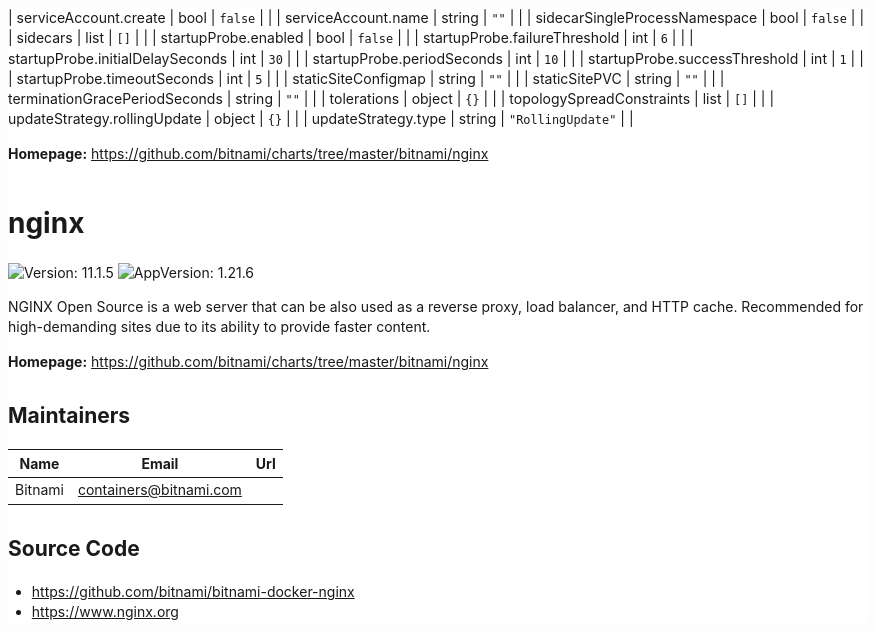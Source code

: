 | serviceAccount.create | bool | `false` |  |
| serviceAccount.name | string | `""` |  |
| sidecarSingleProcessNamespace | bool | `false` |  |
| sidecars | list | `[]` |  |
| startupProbe.enabled | bool | `false` |  |
| startupProbe.failureThreshold | int | `6` |  |
| startupProbe.initialDelaySeconds | int | `30` |  |
| startupProbe.periodSeconds | int | `10` |  |
| startupProbe.successThreshold | int | `1` |  |
| startupProbe.timeoutSeconds | int | `5` |  |
| staticSiteConfigmap | string | `""` |  |
| staticSitePVC | string | `""` |  |
| terminationGracePeriodSeconds | string | `""` |  |
| tolerations | object | `{}` |  |
| topologySpreadConstraints | list | `[]` |  |
| updateStrategy.rollingUpdate | object | `{}` |  |
| updateStrategy.type | string | `"RollingUpdate"` |  |

**Homepage:** <https://github.com/bitnami/charts/tree/master/bitnami/nginx>

# nginx

![Version: 11.1.5](https://img.shields.io/badge/Version-11.1.5-informational?style=flat-square) ![AppVersion: 1.21.6](https://img.shields.io/badge/AppVersion-1.21.6-informational?style=flat-square)

NGINX Open Source is a web server that can be also used as a reverse proxy, load balancer, and HTTP cache. Recommended for high-demanding sites due to its ability to provide faster content.

**Homepage:** <https://github.com/bitnami/charts/tree/master/bitnami/nginx>

## Maintainers

| Name | Email | Url |
| ---- | ------ | --- |
| Bitnami | <containers@bitnami.com> |  |

## Source Code

* <https://github.com/bitnami/bitnami-docker-nginx>
* <https://www.nginx.org>
